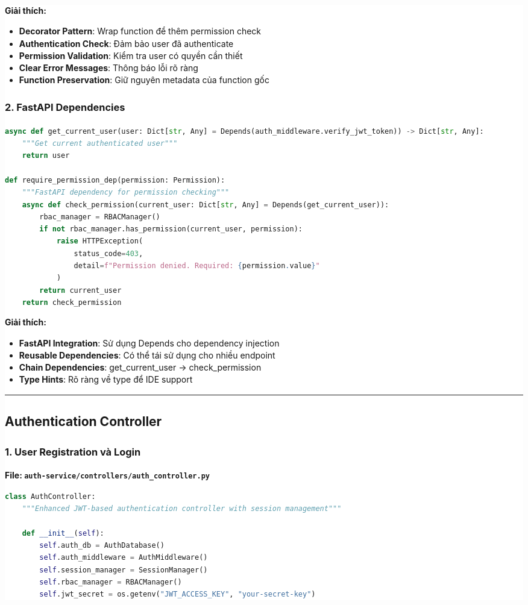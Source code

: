 **Giải thích:**
- **Decorator Pattern**: Wrap function để thêm permission check
- **Authentication Check**: Đảm bảo user đã authenticate
- **Permission Validation**: Kiểm tra user có quyền cần thiết
- **Clear Error Messages**: Thông báo lỗi rõ ràng
- **Function Preservation**: Giữ nguyên metadata của function gốc

### 2. FastAPI Dependencies

```python
async def get_current_user(user: Dict[str, Any] = Depends(auth_middleware.verify_jwt_token)) -> Dict[str, Any]:
    """Get current authenticated user"""
    return user

def require_permission_dep(permission: Permission):
    """FastAPI dependency for permission checking"""
    async def check_permission(current_user: Dict[str, Any] = Depends(get_current_user)):
        rbac_manager = RBACManager()
        if not rbac_manager.has_permission(current_user, permission):
            raise HTTPException(
                status_code=403,
                detail=f"Permission denied. Required: {permission.value}"
            )
        return current_user
    return check_permission
```

**Giải thích:**
- **FastAPI Integration**: Sử dụng Depends cho dependency injection
- **Reusable Dependencies**: Có thể tái sử dụng cho nhiều endpoint
- **Chain Dependencies**: get_current_user -> check_permission
- **Type Hints**: Rõ ràng về type để IDE support

---

## Authentication Controller

### 1. User Registration và Login

**File: `auth-service/controllers/auth_controller.py`**

```python
class AuthController:
    """Enhanced JWT-based authentication controller with session management"""
    
    def __init__(self):
        self.auth_db = AuthDatabase()
        self.auth_middleware = AuthMiddleware()
        self.session_manager = SessionManager()
        self.rbac_manager = RBACManager()
        self.jwt_secret = os.getenv("JWT_ACCESS_KEY", "your-secret-key")
```
